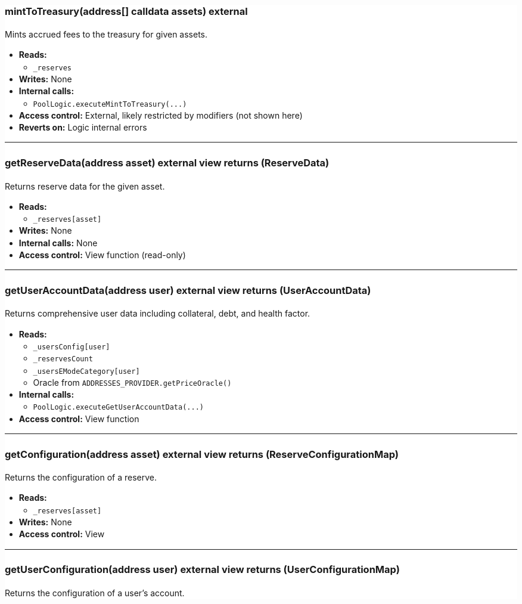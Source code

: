 
### mintToTreasury(address[] calldata assets) external  
Mints accrued fees to the treasury for given assets.

- **Reads:**  
  - `_reserves`  
- **Writes:** None  
- **Internal calls:**  
  - `PoolLogic.executeMintToTreasury(...)`  
- **Access control:** External, likely restricted by modifiers (not shown here)  
- **Reverts on:** Logic internal errors

---

### getReserveData(address asset) external view returns (ReserveData)  
Returns reserve data for the given asset.

- **Reads:**  
  - `_reserves[asset]`  
- **Writes:** None  
- **Internal calls:** None  
- **Access control:** View function (read-only)

---

### getUserAccountData(address user) external view returns (UserAccountData)  
Returns comprehensive user data including collateral, debt, and health factor.

- **Reads:**  
  - `_usersConfig[user]`  
  - `_reservesCount`  
  - `_usersEModeCategory[user]`  
  - Oracle from `ADDRESSES_PROVIDER.getPriceOracle()`  
- **Internal calls:**  
  - `PoolLogic.executeGetUserAccountData(...)`  
- **Access control:** View function

---

### getConfiguration(address asset) external view returns (ReserveConfigurationMap)  
Returns the configuration of a reserve.

- **Reads:**  
  - `_reserves[asset]`  
- **Writes:** None  
- **Access control:** View

---

### getUserConfiguration(address user) external view returns (UserConfigurationMap)  
Returns the configuration of a user’s account.
